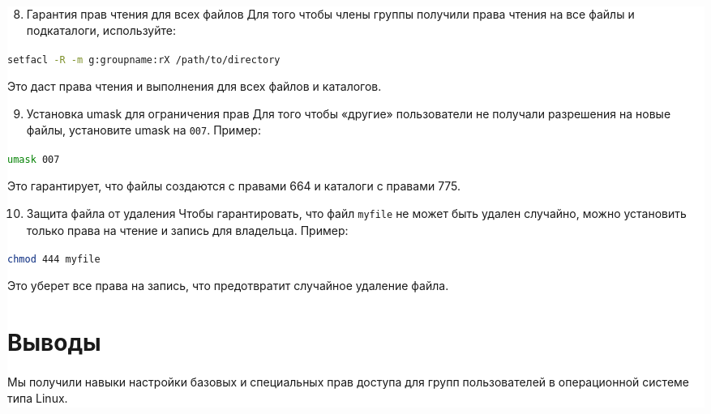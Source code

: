  8. Гарантия прав чтения для всех файлов
Для того чтобы члены группы получили права чтения на все файлы и подкаталоги, используйте:

```bash
setfacl -R -m g:groupname:rX /path/to/directory
```
Это даст права чтения и выполнения для всех файлов и каталогов.

9. Установка umask для ограничения прав
Для того чтобы «другие» пользователи не получали разрешения на новые файлы, установите umask на `007`. Пример:

```bash
umask 007
```
Это гарантирует, что файлы создаются с правами 664 и каталоги с правами 775.

10. Защита файла от удаления
Чтобы гарантировать, что файл `myfile` не может быть удален случайно, можно установить только права на чтение и запись для владельца. Пример:

```bash
chmod 444 myfile
```
Это уберет все права на запись, что предотвратит случайное удаление файла.


# Выводы

Мы получили навыки настройки базовых и специальных прав доступа для групп пользователей в операционной системе типа Linux.

